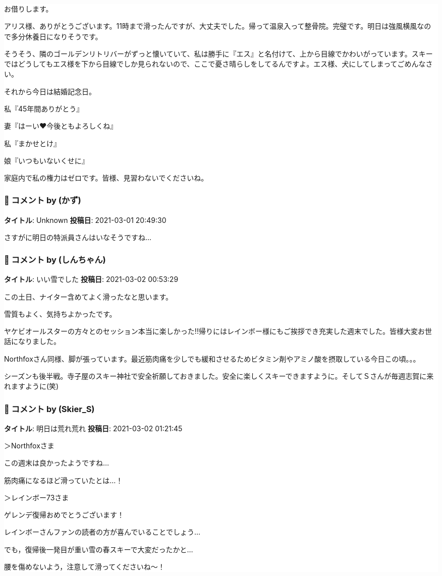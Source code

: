 お借りします。

アリス様、ありがとうございます。11時まで滑ったんですが、大丈夫でした。帰って温泉入って整骨院。完璧です。明日は強風横風なので多分休養日になりそうです。

そうそう、隣のゴールデンリトリバーがずっと懐いていて、私は勝手に『エス』と名付けて、上から目線でかわいがっています。スキーではどうしてもエス様を下から目線でしか見られないので、ここで憂さ晴らしをしてるんですよ。エス様、犬にしてしまってごめんなさい。

それから今日は結婚記念日。

私『45年間ありがとう』

妻『はーい♥今後ともよろしくね』

私『まかせとけ』

娘『いつもいないくせに』

家庭内で私の権力はゼロです。皆様、見習わないでくださいね。

### 💬 コメント by (かず)
**タイトル**: Unknown
**投稿日**: 2021-03-01 20:49:30

さすがに明日の特派員さんはいなそうですね…

### 💬 コメント by (しんちゃん)
**タイトル**: いい雪でした
**投稿日**: 2021-03-02 00:53:29

この土日、ナイター含めてよく滑ったなと思います。

雪質もよく、気持ちよかったです。

ヤケビオールスターの方々とのセッション本当に楽しかった!!帰りにはレインボー様にもご挨拶でき充実した週末でした。皆様大変お世話になりました。

Northfoxさん同様、脚が張っています。最近筋肉痛を少しでも緩和させるためビタミン剤やアミノ酸を摂取している今日この頃。。。

シーズンも後半戦。寺子屋のスキー神社で安全祈願しておきました。安全に楽しくスキーできますように。そしてＳさんが毎週志賀に来れますように(笑)

### 💬 コメント by (Skier_S)
**タイトル**: 明日は荒れ荒れ
**投稿日**: 2021-03-02 01:21:45

＞Northfoxさま

この週末は良かったようですね…

筋肉痛になるほど滑っていたとは…！



＞レインボー73さま

ゲレンデ復帰おめでとうございます！

レインボーさんファンの読者の方が喜んでいることでしょう…

でも，復帰後一発目が重い雪の春スキーで大変だったかと…

腰を傷めないよう，注意して滑ってくださいね～！

